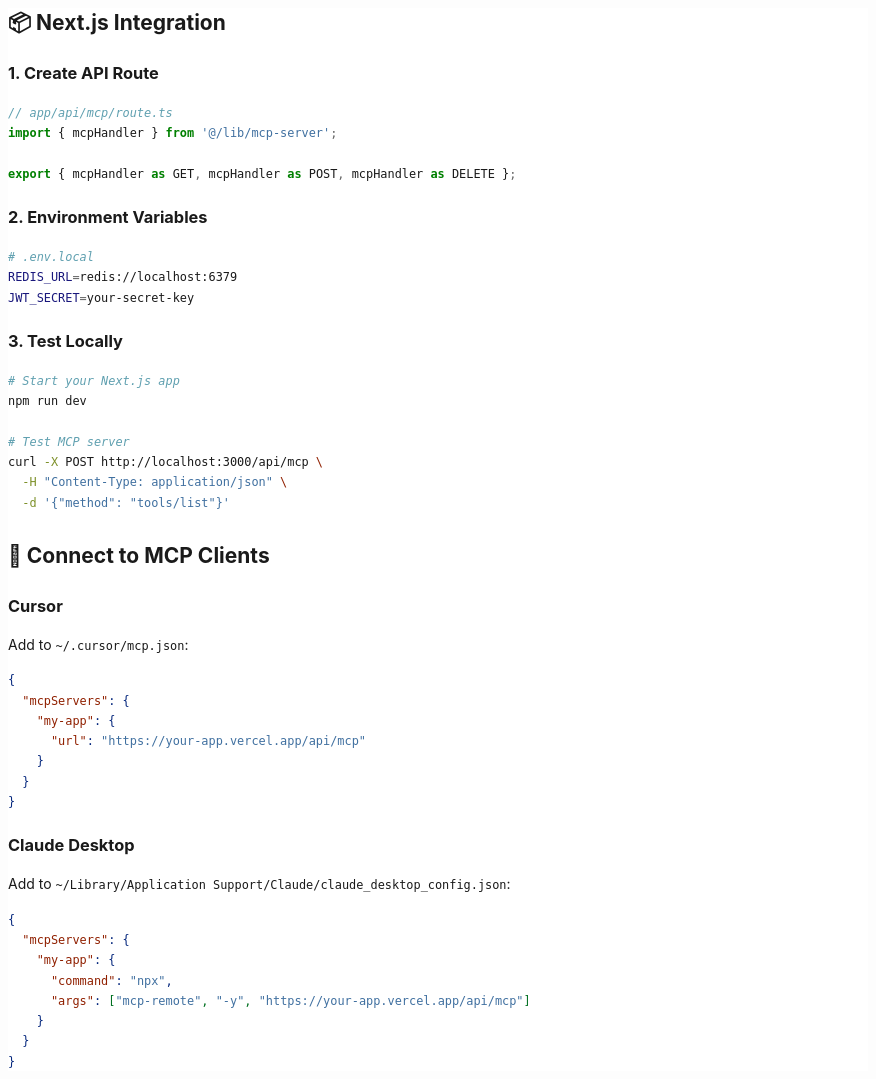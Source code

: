 ## 📦 Next.js Integration

### 1. Create API Route

```typescript
// app/api/mcp/route.ts
import { mcpHandler } from '@/lib/mcp-server';

export { mcpHandler as GET, mcpHandler as POST, mcpHandler as DELETE };
```

### 2. Environment Variables

```bash
# .env.local
REDIS_URL=redis://localhost:6379
JWT_SECRET=your-secret-key
```

### 3. Test Locally

```bash
# Start your Next.js app
npm run dev

# Test MCP server
curl -X POST http://localhost:3000/api/mcp \
  -H "Content-Type: application/json" \
  -d '{"method": "tools/list"}'
```

## 🔌 Connect to MCP Clients

### Cursor

Add to `~/.cursor/mcp.json`:

```json
{
  "mcpServers": {
    "my-app": {
      "url": "https://your-app.vercel.app/api/mcp"
    }
  }
}
```

### Claude Desktop

Add to `~/Library/Application Support/Claude/claude_desktop_config.json`:

```json
{
  "mcpServers": {
    "my-app": {
      "command": "npx",
      "args": ["mcp-remote", "-y", "https://your-app.vercel.app/api/mcp"]
    }
  }
}
```
